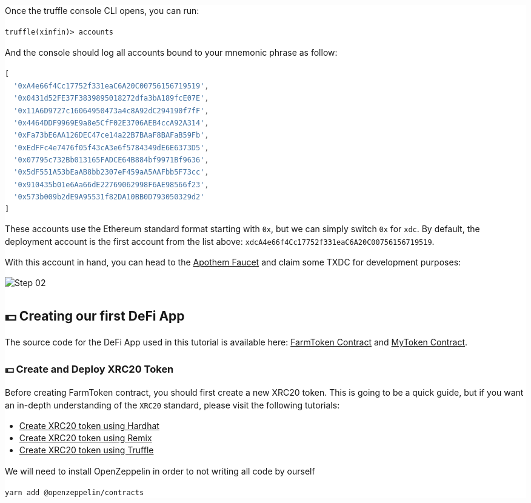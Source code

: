 Once the truffle console CLI opens, you can run:

```
truffle(xinfin)> accounts
```

And the console should log all accounts bound to your mnemonic phrase as follow:

```jsx
[
  '0xA4e66f4Cc17752f331eaC6A20C00756156719519',
  '0x0431d52FE37F3839895018272dfa3bA189fcE07E',
  '0x11A6D9727c16064950473a4c8A92dC294190f7fF',
  '0x4464DDF9969E9a8e5CfF02E3706AEB4ccA92A314',
  '0xFa73bE6AA126DEC47ce14a22B7BAaF8BAFaB59Fb',
  '0xEdFFc4e7476f05f43cA3e6f5784349dE6E6373D5',
  '0x07795c732Bb013165FADCE64B884bf9971Bf9636',
  '0x5dF551A53bEaAB8bb2307eF459aA5AAFbb5F73cc',
  '0x910435b01e6Aa66dE22769062998F6AE98566f23',
  '0x573b009b2dE9A95531f82DA10BB0D793050329d2'
]
```

These accounts use the Ethereum standard format starting with `0x`, but we can simply switch `0x` for `xdc`. By default, the deployment account is the first account from the list above: `xdcA4e66f4Cc17752f331eaC6A20C00756156719519`.

With this account in hand, you can head to the [Apothem Faucet](https://faucet.apothem.network/) and claim some TXDC for development purposes:

![Step 02](https://user-images.githubusercontent.com/78161484/189952656-eb7793cc-7dee-4307-88fc-7c351a75cec7.png)

## 💵 Creating our first DeFi App

The source code for the DeFi App used in this tutorial is available here: [FarmToken Contract](../../how-to/DeFi/Truffle/FarmToken/contracts/FarmToken.sol) and [MyToken Contract](../../how-to/DeFi/Truffle/FarmToken/contracts/MyToken.sol).

### 💵 Create and Deploy XRC20 Token

Before creating FarmToken contract, you should first create a new XRC20 token. This is going to be a quick guide, but if you want an in-depth understanding of the `XRC20` standard, please visit the following tutorials:

* [Create XRC20 token using Hardhat](https://docs.xdc.community/learn/how-to-articles/how-to-create-and-deploy-an-xrc20-token-using-hardhat)
* [Create XRC20 token using Remix](https://docs.xdc.community/learn/how-to-articles/how-to-create-and-deploy-an-xrc20-token-using-remix)
* [Create XRC20 token using Truffle](https://docs.xdc.community/learn/how-to-articles/how-to-create-and-deploy-an-xrc20-token-using-truffle)

We will need to install OpenZeppelin in order to not writing all code by ourself

```
yarn add @openzeppelin/contracts
```
